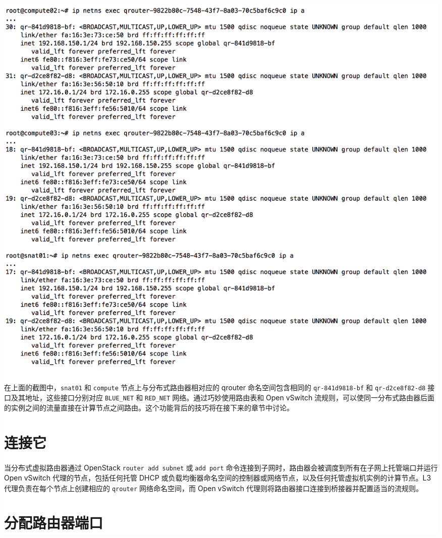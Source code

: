 ![](img/9b89c623-86e4-42ae-857a-d5d7c0cb03d1.png)

在上面的截图中，`snat01` 和 `compute` 节点上与分布式路由器相对应的 qrouter 命名空间包含相同的 `qr-841d9818-bf` 和 `qr-d2ce8f82-d8` 接口及其地址，这些接口分别对应 `BLUE_NET` 和 `RED_NET` 网络。通过巧妙使用路由表和 Open vSwitch 流规则，可以使同一分布式路由器后面的实例之间的流量直接在计算节点之间路由。这个功能背后的技巧将在接下来的章节中讨论。

# 连接它

当分布式虚拟路由器通过 OpenStack `router add subnet` 或 `add port` 命令连接到子网时，路由器会被调度到所有在子网上托管端口并运行 Open vSwitch 代理的节点，包括任何托管 DHCP 或负载均衡器命名空间的控制器或网络节点，以及任何托管虚拟机实例的计算节点。L3 代理负责在每个节点上创建相应的 `qrouter` 网络命名空间，而 Open vSwitch 代理则将路由器接口连接到桥接器并配置适当的流规则。

# 分配路由器端口
